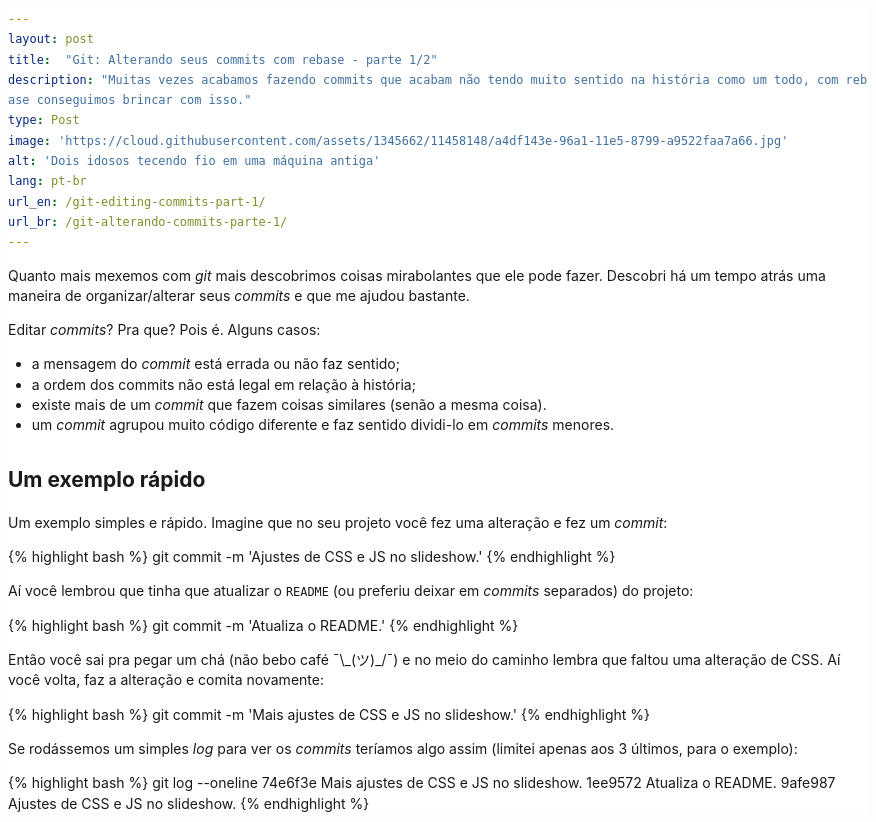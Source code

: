```yaml
---
layout: post
title:  "Git: Alterando seus commits com rebase - parte 1/2"
description: "Muitas vezes acabamos fazendo commits que acabam não tendo muito sentido na história como um todo, com rebase conseguimos brincar com isso."
type: Post
image: 'https://cloud.githubusercontent.com/assets/1345662/11458148/a4df143e-96a1-11e5-8799-a9522faa7a66.jpg'
alt: 'Dois idosos tecendo fio em uma máquina antiga'
lang: pt-br
url_en: /git-editing-commits-part-1/
url_br: /git-alterando-commits-parte-1/
---
```


Quanto mais mexemos com *git* mais descobrimos coisas mirabolantes que ele pode fazer. Descobri há um tempo atrás uma maneira de organizar/alterar seus *commits* e que me ajudou bastante.

Editar *commits*? Pra que? Pois é. Alguns casos:

* a mensagem do *commit* está errada ou não faz sentido;
* a ordem dos commits não está legal em relação à história;
* existe mais de um *commit* que fazem coisas similares (senão a mesma coisa).
* um *commit* agrupou muito código diferente e faz sentido dividi-lo em *commits* menores.

## Um exemplo rápido

Um exemplo simples e rápido. Imagine que no seu projeto você fez uma alteração e fez um *commit*:

{% highlight bash %}
git commit -m 'Ajustes de CSS e JS no slideshow.'
{% endhighlight %}

Aí você lembrou que tinha que atualizar o `README` (ou preferiu deixar em *commits* separados) do projeto:

{% highlight bash %}
git commit -m 'Atualiza o README.'
{% endhighlight %}

Então você sai pra pegar um chá (não bebo café ¯\\\_(ツ)_/¯) e no meio do caminho lembra que faltou uma alteração de CSS. Aí você volta, faz a alteração e comita novamente:

{% highlight bash %}
git commit -m 'Mais ajustes de CSS e JS no slideshow.'
{% endhighlight %}

Se rodássemos um simples *log* para ver os *commits* teríamos algo assim (limitei apenas aos 3 últimos, para o exemplo):

{% highlight bash %}
git log --oneline
74e6f3e Mais ajustes de CSS e JS no slideshow.
1ee9572 Atualiza o README.
9afe987 Ajustes de CSS e JS no slideshow.
{% endhighlight %}
